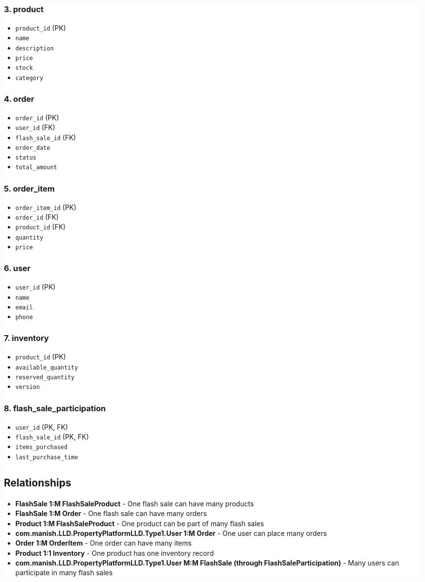 ### 3. product
- `product_id` (PK)
- `name`
- `description`
- `price`
- `stock`
- `category`

### 4. order
- `order_id` (PK)
- `user_id` (FK)
- `flash_sale_id` (FK)
- `order_date`
- `status`
- `total_amount`

### 5. order_item
- `order_item_id` (PK)
- `order_id` (FK)
- `product_id` (FK)
- `quantity`
- `price`

### 6. user
- `user_id` (PK)
- `name`
- `email`
- `phone`

### 7. inventory
- `product_id` (PK)
- `available_quantity`
- `reserved_quantity`
- `version`

### 8. flash_sale_participation
- `user_id` (PK, FK)
- `flash_sale_id` (PK, FK)
- `items_purchased`
- `last_purchase_time`  

## Relationships

- **FlashSale 1:M FlashSaleProduct** - One flash sale can have many products
- **FlashSale 1:M Order** - One flash sale can have many orders
- **Product 1:M FlashSaleProduct** - One product can be part of many flash sales
- **com.manish.LLD.PropertyPlatformLLD.Type1.User 1:M Order** - One user can place many orders
- **Order 1:M OrderItem** - One order can have many items
- **Product 1:1 Inventory** - One product has one inventory record
- **com.manish.LLD.PropertyPlatformLLD.Type1.User M:M FlashSale (through FlashSaleParticipation)** - Many users can participate in many flash sales
